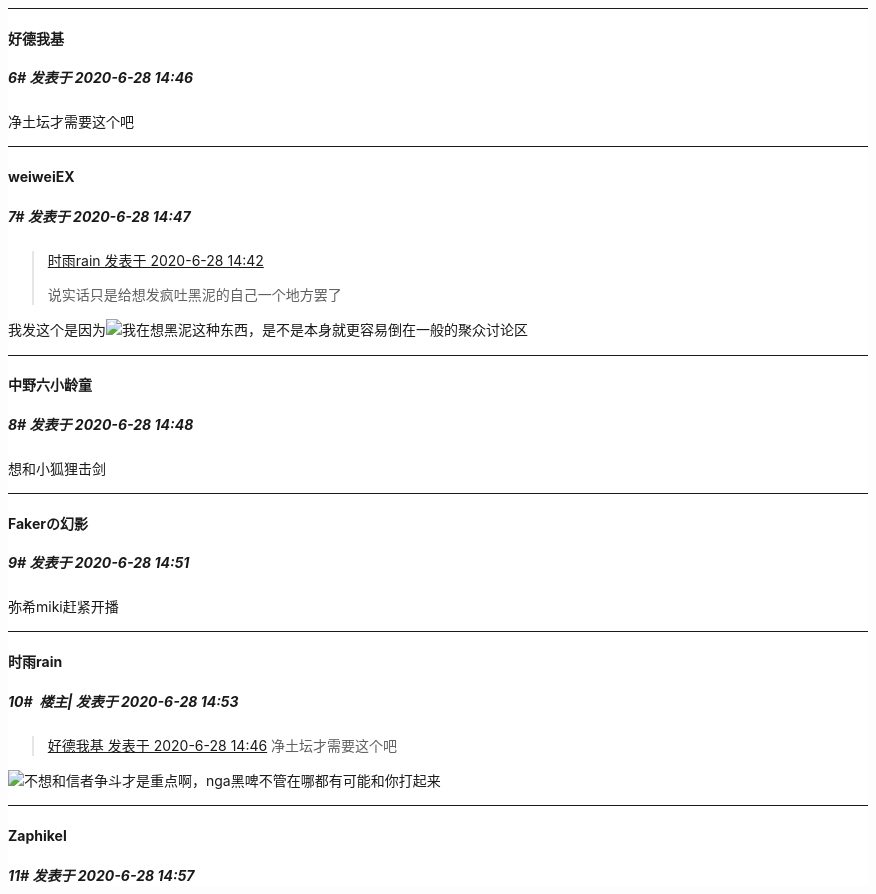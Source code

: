 
*****

####  好德我基  
##### 6#       发表于 2020-6-28 14:46


净土坛才需要这个吧


*****

####  weiweiEX  
##### 7#       发表于 2020-6-28 14:47


<blockquote><a href="httphttps://bbs.saraba1st.com/2b/forum.php?mod=redirect&amp;goto=findpost&amp;pid=47984548&amp;ptid=1944571" target="_blank">时雨rain 发表于 2020-6-28 14:42</a>

说实话只是给想发疯吐黑泥的自己一个地方罢了</blockquote>
我发这个是因为<img src="https://static.saraba1st.com/image/smiley/face2017/068.png" referrerpolicy="no-referrer">我在想黑泥这种东西，是不是本身就更容易倒在一般的聚众讨论区


*****

####  中野六小龄童  
##### 8#       发表于 2020-6-28 14:48


想和小狐狸击剑


*****

####  Fakerの幻影  
##### 9#       发表于 2020-6-28 14:51


弥希miki赶紧开播


*****

####  时雨rain  
##### 10#         楼主| 发表于 2020-6-28 14:53


<blockquote><a href="httphttps://bbs.saraba1st.com/2b/forum.php?mod=redirect&amp;goto=findpost&amp;pid=47984590&amp;ptid=1944571" target="_blank">好德我基 发表于 2020-6-28 14:46</a>
净土坛才需要这个吧</blockquote>
<img src="https://static.saraba1st.com/image/smiley/face2017/045.png" referrerpolicy="no-referrer">不想和信者争斗才是重点啊，nga黑啤不管在哪都有可能和你打起来


*****

####  Zaphikel  
##### 11#       发表于 2020-6-28 14:57
